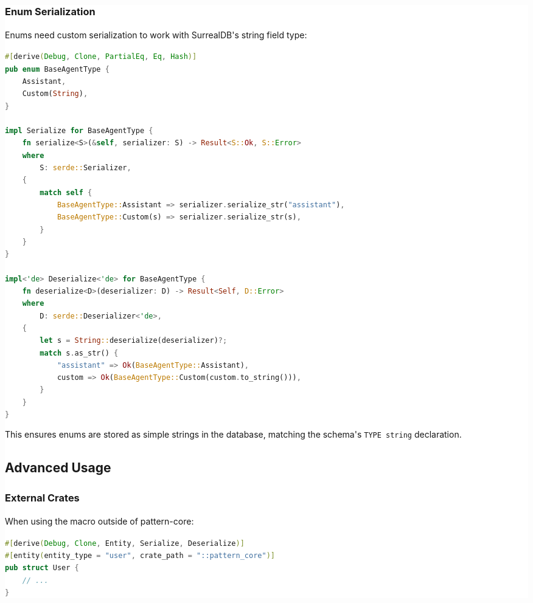 ### Enum Serialization

Enums need custom serialization to work with SurrealDB's string field type:

```rust
#[derive(Debug, Clone, PartialEq, Eq, Hash)]
pub enum BaseAgentType {
    Assistant,
    Custom(String),
}

impl Serialize for BaseAgentType {
    fn serialize<S>(&self, serializer: S) -> Result<S::Ok, S::Error>
    where
        S: serde::Serializer,
    {
        match self {
            BaseAgentType::Assistant => serializer.serialize_str("assistant"),
            BaseAgentType::Custom(s) => serializer.serialize_str(s),
        }
    }
}

impl<'de> Deserialize<'de> for BaseAgentType {
    fn deserialize<D>(deserializer: D) -> Result<Self, D::Error>
    where
        D: serde::Deserializer<'de>,
    {
        let s = String::deserialize(deserializer)?;
        match s.as_str() {
            "assistant" => Ok(BaseAgentType::Assistant),
            custom => Ok(BaseAgentType::Custom(custom.to_string())),
        }
    }
}
```

This ensures enums are stored as simple strings in the database, matching the schema's `TYPE string` declaration.

## Advanced Usage

### External Crates

When using the macro outside of pattern-core:

```rust
#[derive(Debug, Clone, Entity, Serialize, Deserialize)]
#[entity(entity_type = "user", crate_path = "::pattern_core")]
pub struct User {
    // ...
}
```
